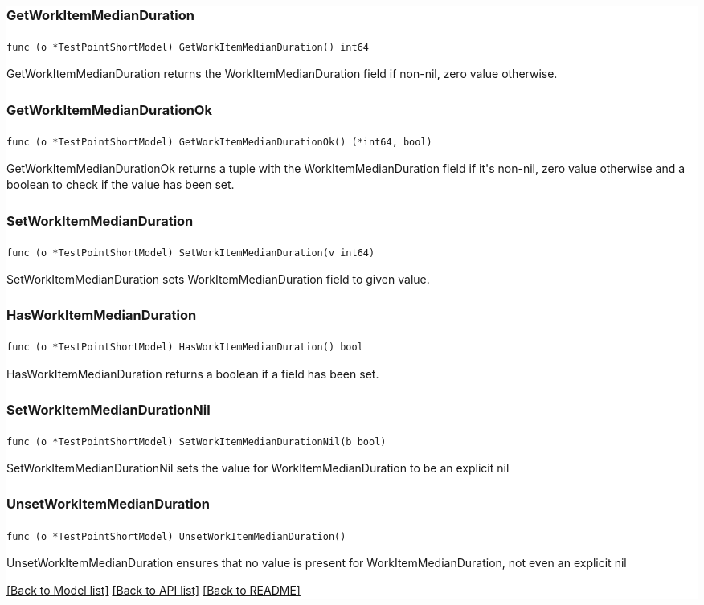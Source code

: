 
### GetWorkItemMedianDuration

`func (o *TestPointShortModel) GetWorkItemMedianDuration() int64`

GetWorkItemMedianDuration returns the WorkItemMedianDuration field if non-nil, zero value otherwise.

### GetWorkItemMedianDurationOk

`func (o *TestPointShortModel) GetWorkItemMedianDurationOk() (*int64, bool)`

GetWorkItemMedianDurationOk returns a tuple with the WorkItemMedianDuration field if it's non-nil, zero value otherwise
and a boolean to check if the value has been set.

### SetWorkItemMedianDuration

`func (o *TestPointShortModel) SetWorkItemMedianDuration(v int64)`

SetWorkItemMedianDuration sets WorkItemMedianDuration field to given value.

### HasWorkItemMedianDuration

`func (o *TestPointShortModel) HasWorkItemMedianDuration() bool`

HasWorkItemMedianDuration returns a boolean if a field has been set.

### SetWorkItemMedianDurationNil

`func (o *TestPointShortModel) SetWorkItemMedianDurationNil(b bool)`

 SetWorkItemMedianDurationNil sets the value for WorkItemMedianDuration to be an explicit nil

### UnsetWorkItemMedianDuration
`func (o *TestPointShortModel) UnsetWorkItemMedianDuration()`

UnsetWorkItemMedianDuration ensures that no value is present for WorkItemMedianDuration, not even an explicit nil

[[Back to Model list]](../README.md#documentation-for-models) [[Back to API list]](../README.md#documentation-for-api-endpoints) [[Back to README]](../README.md)


